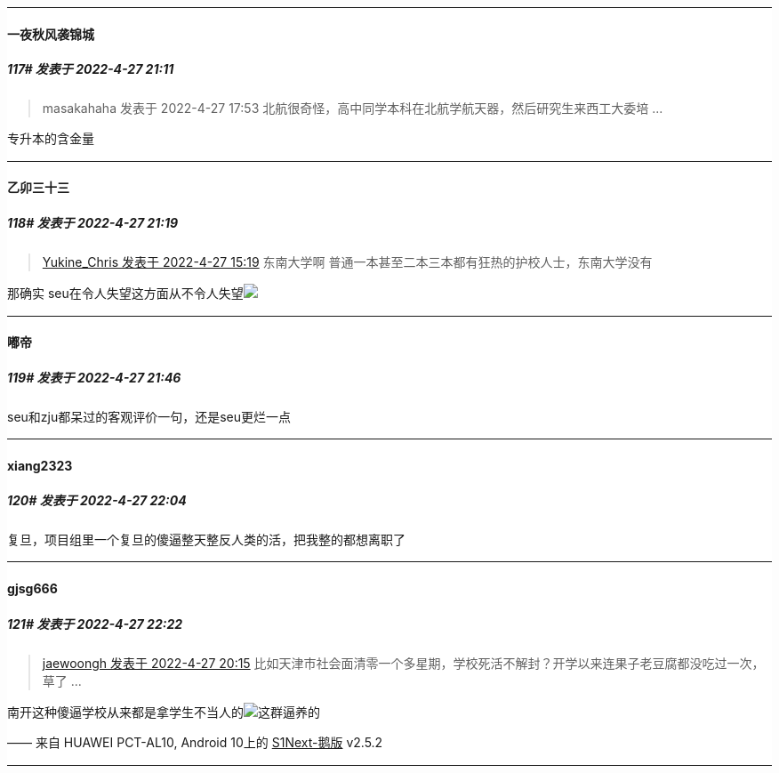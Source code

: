 *****

####  一夜秋风袭锦城  
##### 117#       发表于 2022-4-27 21:11

<blockquote>masakahaha 发表于 2022-4-27 17:53
北航很奇怪，高中同学本科在北航学航天器，然后研究生来西工大委培 ...</blockquote>
专升本的含金量



*****

####  乙卯三十三  
##### 118#       发表于 2022-4-27 21:19

<blockquote><a href="httphttps://bbs.saraba1st.com/2b/forum.php?mod=redirect&amp;goto=findpost&amp;pid=55605727&amp;ptid=2066651" target="_blank">Yukine_Chris 发表于 2022-4-27 15:19</a>
东南大学啊
普通一本甚至二本三本都有狂热的护校人士，东南大学没有</blockquote>
那确实 seu在令人失望这方面从不令人失望<img src="https://static.saraba1st.com/image/smiley/face2017/066.png" referrerpolicy="no-referrer">



*****

####  嘟帝  
##### 119#       发表于 2022-4-27 21:46

seu和zju都呆过的客观评价一句，还是seu更烂一点



*****

####  xiang2323  
##### 120#       发表于 2022-4-27 22:04

复旦，项目组里一个复旦的傻逼整天整反人类的活，把我整的都想离职了



*****

####  gjsg666  
##### 121#       发表于 2022-4-27 22:22

<blockquote><a href="httphttps://bbs.saraba1st.com/2b/forum.php?mod=redirect&amp;goto=findpost&amp;pid=55609321&amp;ptid=2066651" target="_blank">jaewoongh 发表于 2022-4-27 20:15</a>
比如天津市社会面清零一个多星期，学校死活不解封？开学以来连果子老豆腐都没吃过一次，草了 ...</blockquote>
南开这种傻逼学校从来都是拿学生不当人的<img src="https://static.saraba1st.com/image/smiley/face2017/062.gif" referrerpolicy="no-referrer">这群逼养的

—— 来自 HUAWEI PCT-AL10, Android 10上的 [S1Next-鹅版](https://github.com/ykrank/S1-Next/releases) v2.5.2



*****
